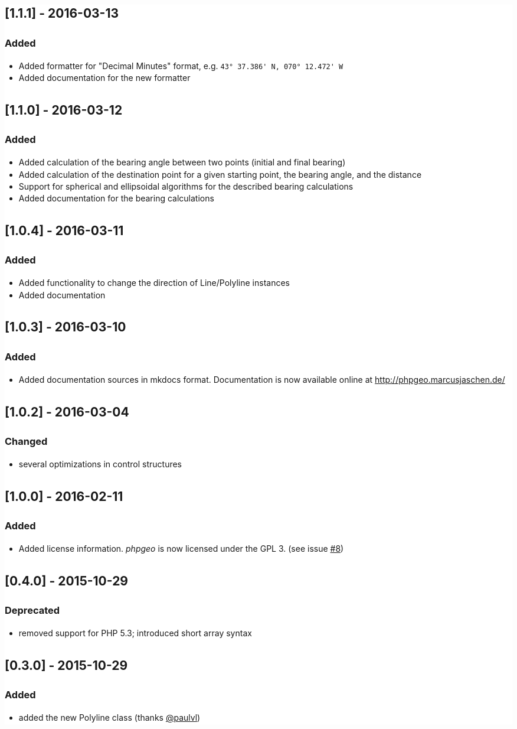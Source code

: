 ## [1.1.1] - 2016-03-13

### Added

* Added formatter for "Decimal Minutes" format, e.g. `43° 37.386' N, 070° 12.472' W`
* Added documentation for the new formatter

## [1.1.0] - 2016-03-12

### Added

* Added calculation of the bearing angle between two points (initial and final bearing)
* Added calculation of the destination point for a given starting point, the bearing angle, and the distance
* Support for spherical and ellipsoidal algorithms for the described bearing calculations
* Added documentation for the bearing calculations

## [1.0.4] - 2016-03-11

### Added

* Added functionality to change the direction of Line/Polyline instances
* Added documentation

## [1.0.3] - 2016-03-10

### Added

* Added documentation sources in mkdocs format. Documentation is now available online at http://phpgeo.marcusjaschen.de/

## [1.0.2] - 2016-03-04

### Changed

* several optimizations in control structures

## [1.0.0] - 2016-02-11

### Added

* Added license information. *phpgeo* is now licensed under the GPL 3. (see issue [#8](https://github.com/mjaschen/phpgeo/issues/8))

## [0.4.0] - 2015-10-29

### Deprecated

* removed support for PHP 5.3; introduced short array syntax

## [0.3.0] - 2015-10-29

### Added

* added the new Polyline class (thanks [@paulvl](https://github.com/paulvl))
